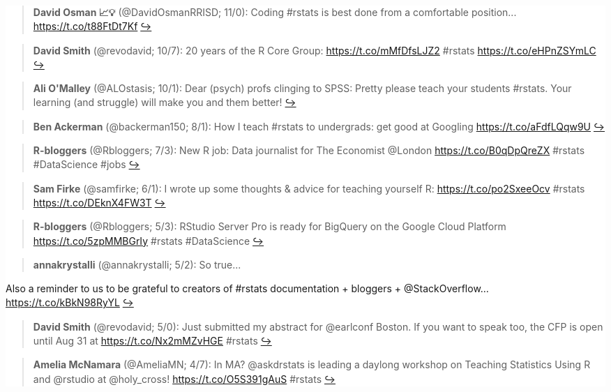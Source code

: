 


> **David Osman 📈💡** (@DavidOsmanRRISD; 11/0): Coding #rstats is best done from a comfortable position... https://t.co/t88FtDt7Kf  [&#8618;](https://twitter.com/dataandme/status/898549566575738880)




> **David Smith** (@revodavid; 10/7): 20 years of the R Core Group: https://t.co/mMfDfsLJZ2 #rstats https://t.co/eHPnZSYmLC  [&#8618;](https://twitter.com/dataandme/status/898561797933850624)




> **Ali O'Malley** (@ALOstasis; 10/1): Dear (psych) profs clinging to SPSS: Pretty please teach your students #rstats. Your learning (and struggle) will make you and them better!  [&#8618;](https://twitter.com/dataandme/status/898529969869127682)




> **Ben Ackerman** (@backerman150; 8/1): How I teach #rstats to undergrads: get good at Googling https://t.co/aFdfLQqw9U  [&#8618;](https://twitter.com/dataandme/status/898558530298363906)




> **R-bloggers** (@Rbloggers; 7/3): New R job: Data journalist for The Economist  @London https://t.co/B0qDpQreZX #rstats #DataScience #jobs  [&#8618;](https://twitter.com/dataandme/status/898601483079344129)




> **Sam Firke** (@samfirke; 6/1): I wrote up some thoughts &amp; advice for teaching yourself R: https://t.co/po2SxeeOcv 
#rstats https://t.co/DEknX4FW3T  [&#8618;](https://twitter.com/dataandme/status/898525364271632384)




> **R-bloggers** (@Rbloggers; 5/3): RStudio Server Pro is ready for BigQuery on the Google Cloud Platform https://t.co/5zpMMBGrIy #rstats #DataScience  [&#8618;](https://twitter.com/dataandme/status/898611668057341953)




> **annakrystalli** (@annakrystalli; 5/2): So true... 
>
Also a reminder to us to be grateful to creators of #rstats documentation + bloggers + @StackOverflow… https://t.co/kBkN98RyYL  [&#8618;](https://twitter.com/dataandme/status/898586116705714176)




> **David Smith** (@revodavid; 5/0): Just submitted my abstract for @earlconf Boston. If you want to speak too, the CFP is open until Aug 31 at https://t.co/Nx2mMZvHGE #rstats  [&#8618;](https://twitter.com/dataandme/status/898584119420096513)




> **Amelia McNamara** (@AmeliaMN; 4/7): In MA? @askdrstats is leading a daylong workshop on Teaching Statistics Using R and @rstudio at @holy_cross! https://t.co/O5S391gAuS #rstats  [&#8618;](https://twitter.com/dataandme/status/898549037086932993)



